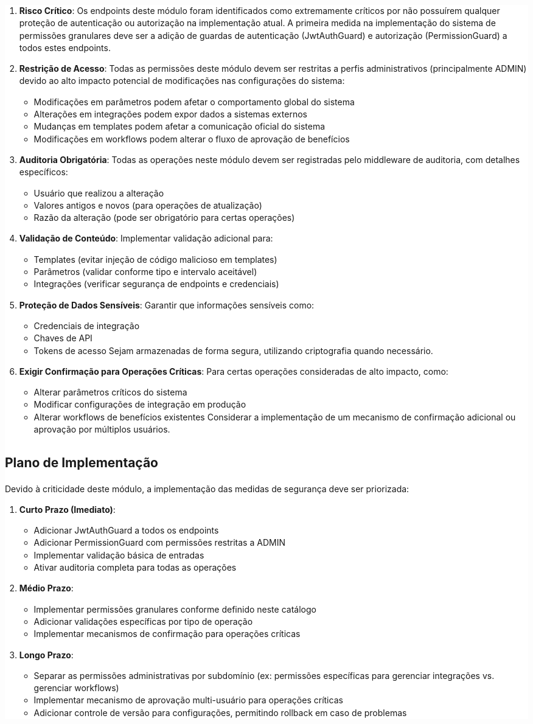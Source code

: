 1. **Risco Crítico**: Os endpoints deste módulo foram identificados como extremamente críticos por não possuírem qualquer proteção de autenticação ou autorização na implementação atual. A primeira medida na implementação do sistema de permissões granulares deve ser a adição de guardas de autenticação (JwtAuthGuard) e autorização (PermissionGuard) a todos estes endpoints.

2. **Restrição de Acesso**: Todas as permissões deste módulo devem ser restritas a perfis administrativos (principalmente ADMIN) devido ao alto impacto potencial de modificações nas configurações do sistema:
   - Modificações em parâmetros podem afetar o comportamento global do sistema
   - Alterações em integrações podem expor dados a sistemas externos
   - Mudanças em templates podem afetar a comunicação oficial do sistema
   - Modificações em workflows podem alterar o fluxo de aprovação de benefícios

3. **Auditoria Obrigatória**: Todas as operações neste módulo devem ser registradas pelo middleware de auditoria, com detalhes específicos:
   - Usuário que realizou a alteração
   - Valores antigos e novos (para operações de atualização)
   - Razão da alteração (pode ser obrigatório para certas operações)

4. **Validação de Conteúdo**: Implementar validação adicional para:
   - Templates (evitar injeção de código malicioso em templates)
   - Parâmetros (validar conforme tipo e intervalo aceitável)
   - Integrações (verificar segurança de endpoints e credenciais)

5. **Proteção de Dados Sensíveis**: Garantir que informações sensíveis como:
   - Credenciais de integração
   - Chaves de API
   - Tokens de acesso
   Sejam armazenadas de forma segura, utilizando criptografia quando necessário.

6. **Exigir Confirmação para Operações Críticas**: Para certas operações consideradas de alto impacto, como:
   - Alterar parâmetros críticos do sistema
   - Modificar configurações de integração em produção
   - Alterar workflows de benefícios existentes
   Considerar a implementação de um mecanismo de confirmação adicional ou aprovação por múltiplos usuários.

## Plano de Implementação

Devido à criticidade deste módulo, a implementação das medidas de segurança deve ser priorizada:

1. **Curto Prazo (Imediato)**:
   - Adicionar JwtAuthGuard a todos os endpoints
   - Adicionar PermissionGuard com permissões restritas a ADMIN
   - Implementar validação básica de entradas
   - Ativar auditoria completa para todas as operações

2. **Médio Prazo**:
   - Implementar permissões granulares conforme definido neste catálogo
   - Adicionar validações específicas por tipo de operação
   - Implementar mecanismos de confirmação para operações críticas

3. **Longo Prazo**:
   - Separar as permissões administrativas por subdomínio (ex: permissões específicas para gerenciar integrações vs. gerenciar workflows)
   - Implementar mecanismo de aprovação multi-usuário para operações críticas
   - Adicionar controle de versão para configurações, permitindo rollback em caso de problemas
